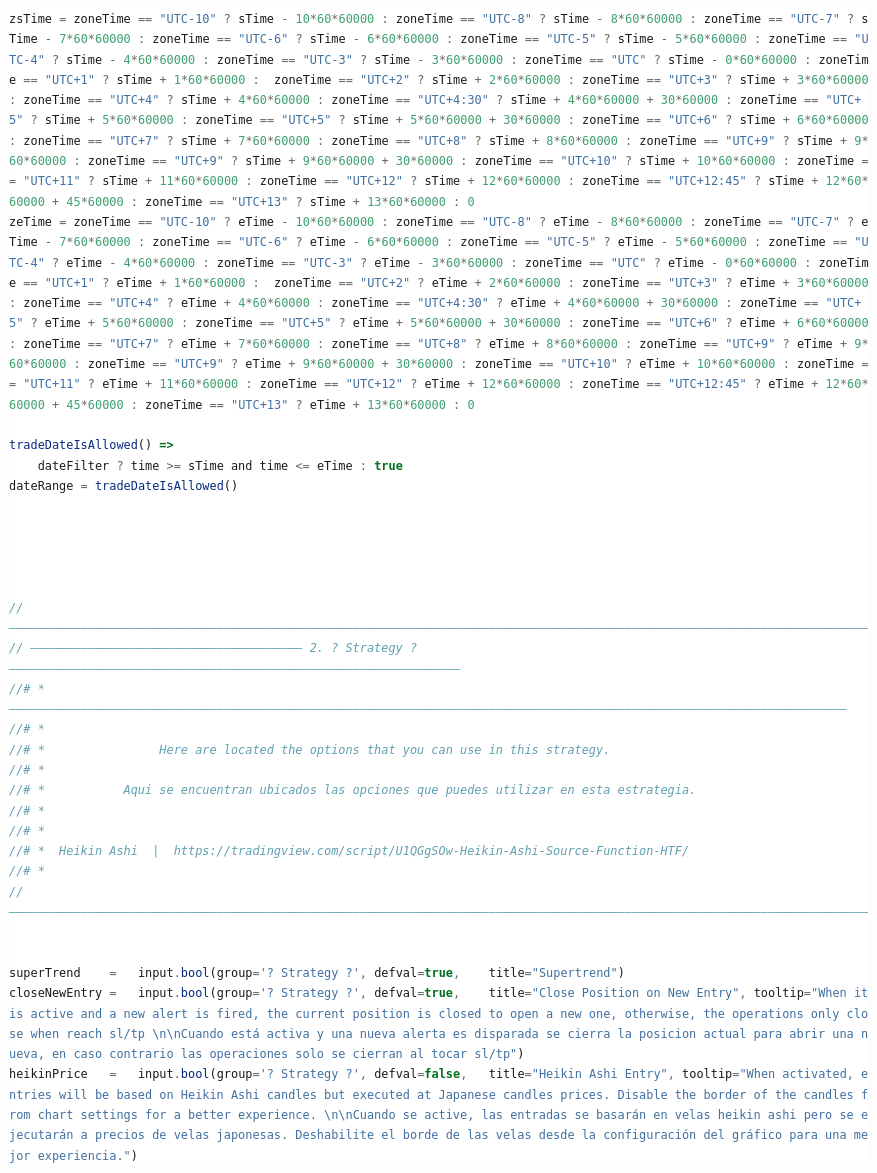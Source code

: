 ``` javascript
zsTime = zoneTime == "UTC-10" ? sTime - 10*60*60000 : zoneTime == "UTC-8" ? sTime - 8*60*60000 : zoneTime == "UTC-7" ? sTime - 7*60*60000 : zoneTime == "UTC-6" ? sTime - 6*60*60000 : zoneTime == "UTC-5" ? sTime - 5*60*60000 : zoneTime == "UTC-4" ? sTime - 4*60*60000 : zoneTime == "UTC-3" ? sTime - 3*60*60000 : zoneTime == "UTC" ? sTime - 0*60*60000 : zoneTime == "UTC+1" ? sTime + 1*60*60000 :  zoneTime == "UTC+2" ? sTime + 2*60*60000 : zoneTime == "UTC+3" ? sTime + 3*60*60000 : zoneTime == "UTC+4" ? sTime + 4*60*60000 : zoneTime == "UTC+4:30" ? sTime + 4*60*60000 + 30*60000 : zoneTime == "UTC+5" ? sTime + 5*60*60000 : zoneTime == "UTC+5" ? sTime + 5*60*60000 + 30*60000 : zoneTime == "UTC+6" ? sTime + 6*60*60000 : zoneTime == "UTC+7" ? sTime + 7*60*60000 : zoneTime == "UTC+8" ? sTime + 8*60*60000 : zoneTime == "UTC+9" ? sTime + 9*60*60000 : zoneTime == "UTC+9" ? sTime + 9*60*60000 + 30*60000 : zoneTime == "UTC+10" ? sTime + 10*60*60000 : zoneTime == "UTC+11" ? sTime + 11*60*60000 : zoneTime == "UTC+12" ? sTime + 12*60*60000 : zoneTime == "UTC+12:45" ? sTime + 12*60*60000 + 45*60000 : zoneTime == "UTC+13" ? sTime + 13*60*60000 : 0
zeTime = zoneTime == "UTC-10" ? eTime - 10*60*60000 : zoneTime == "UTC-8" ? eTime - 8*60*60000 : zoneTime == "UTC-7" ? eTime - 7*60*60000 : zoneTime == "UTC-6" ? eTime - 6*60*60000 : zoneTime == "UTC-5" ? eTime - 5*60*60000 : zoneTime == "UTC-4" ? eTime - 4*60*60000 : zoneTime == "UTC-3" ? eTime - 3*60*60000 : zoneTime == "UTC" ? eTime - 0*60*60000 : zoneTime == "UTC+1" ? eTime + 1*60*60000 :  zoneTime == "UTC+2" ? eTime + 2*60*60000 : zoneTime == "UTC+3" ? eTime + 3*60*60000 : zoneTime == "UTC+4" ? eTime + 4*60*60000 : zoneTime == "UTC+4:30" ? eTime + 4*60*60000 + 30*60000 : zoneTime == "UTC+5" ? eTime + 5*60*60000 : zoneTime == "UTC+5" ? eTime + 5*60*60000 + 30*60000 : zoneTime == "UTC+6" ? eTime + 6*60*60000 : zoneTime == "UTC+7" ? eTime + 7*60*60000 : zoneTime == "UTC+8" ? eTime + 8*60*60000 : zoneTime == "UTC+9" ? eTime + 9*60*60000 : zoneTime == "UTC+9" ? eTime + 9*60*60000 + 30*60000 : zoneTime == "UTC+10" ? eTime + 10*60*60000 : zoneTime == "UTC+11" ? eTime + 11*60*60000 : zoneTime == "UTC+12" ? eTime + 12*60*60000 : zoneTime == "UTC+12:45" ? eTime + 12*60*60000 + 45*60000 : zoneTime == "UTC+13" ? eTime + 13*60*60000 : 0

tradeDateIsAllowed() =>
    dateFilter ? time >= sTime and time <= eTime : true
dateRange = tradeDateIsAllowed()





// ————————————————————————————————————————————————————————————————————————————————————————————————————————————————————————
// —————————————————————————————————————— 2. ? Strategy ? ———————————————————————————————————————————————————————————————
//# * —————————————————————————————————————————————————————————————————————————————————————————————————————————————————————
//# *
//# *                Here are located the options that you can use in this strategy.
//# *
//# *           Aqui se encuentran ubicados las opciones que puedes utilizar en esta estrategia.
//# *  
//# *  
//# *  Heikin Ashi  |  https://tradingview.com/script/U1QGgSOw-Heikin-Ashi-Source-Function-HTF/
//# *
// ————————————————————————————————————————————————————————————————————————————————————————————————————————————————————————


superTrend    =   input.bool(group='? Strategy ?', defval=true,    title="Supertrend")
closeNewEntry =   input.bool(group='? Strategy ?', defval=true,    title="Close Position on New Entry", tooltip="When it is active and a new alert is fired, the current position is closed to open a new one, otherwise, the operations only close when reach sl/tp \n\nCuando está activa y una nueva alerta es disparada se cierra la posicion actual para abrir una nueva, en caso contrario las operaciones solo se cierran al tocar sl/tp")
heikinPrice   =   input.bool(group='? Strategy ?', defval=false,   title="Heikin Ashi Entry", tooltip="When activated, entries will be based on Heikin Ashi candles but executed at Japanese candles prices. Disable the border of the candles from chart settings for a better experience. \n\nCuando se active, las entradas se basarán en velas heikin ashi pero se ejecutarán a precios de velas japonesas. Deshabilite el borde de las velas desde la configuración del gráfico para una mejor experiencia.")

```